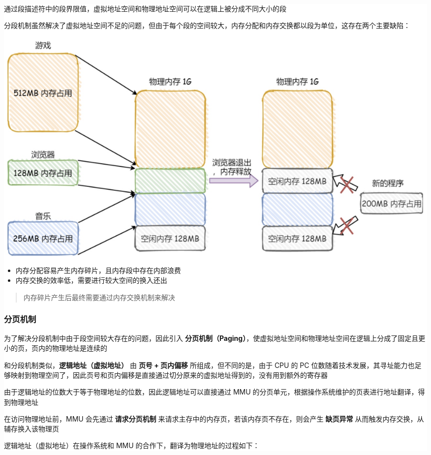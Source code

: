通过段描述符中的段界限值，虚拟地址空间和物理地址空间可以在逻辑上被分成不同大小的段

分段机制虽然解决了虚拟地址空间不足的问题，但由于每个段的空间较大，内存分配和内存交换都以段为单位，这存在两个主要缺陷：

![-w718](media/1/16260174321098.jpg)

- 内存分配容易产生内存碎片，且内存段中存在内部浪费
- 内存交换的效率低，需要进行较大空间的换入还出

> 内存碎片产生后最终需要通过内存交换机制来解决

### 分页机制
为了解决分段机制中由于段空间较大存在的问题，因此引入 **分页机制（Paging）**，使虚拟地址空间和物理地址空间在逻辑上分成了固定且更小的页，页内的物理地址是连续的

和分段机制类似，**逻辑地址（虚拟地址）** 由 **页号 + 页内偏移** 所组成，但不同的是，由于 CPU 的 PC 位数随着技术发展，其寻址能力也足够映射到物理空间了，因此页号和页内偏移是直接通过切分原来的虚拟地址得到的，没有用到额外的寄存器

由于逻辑地址的位数大于等于物理地址的位数，因此逻辑地址可以直接通过 MMU 的分页单元，根据操作系统维护的页表进行地址翻译，得到物理地址

在访问物理地址前，MMU 会先通过 **请求分页机制** 来请求主存中的内存页，若该内存页不存在，则会产生 **缺页异常** 从而触发内存交换，从辅存换入该物理页

逻辑地址（虚拟地址）在操作系统和 MMU 的合作下，翻译为物理地址的过程如下：
